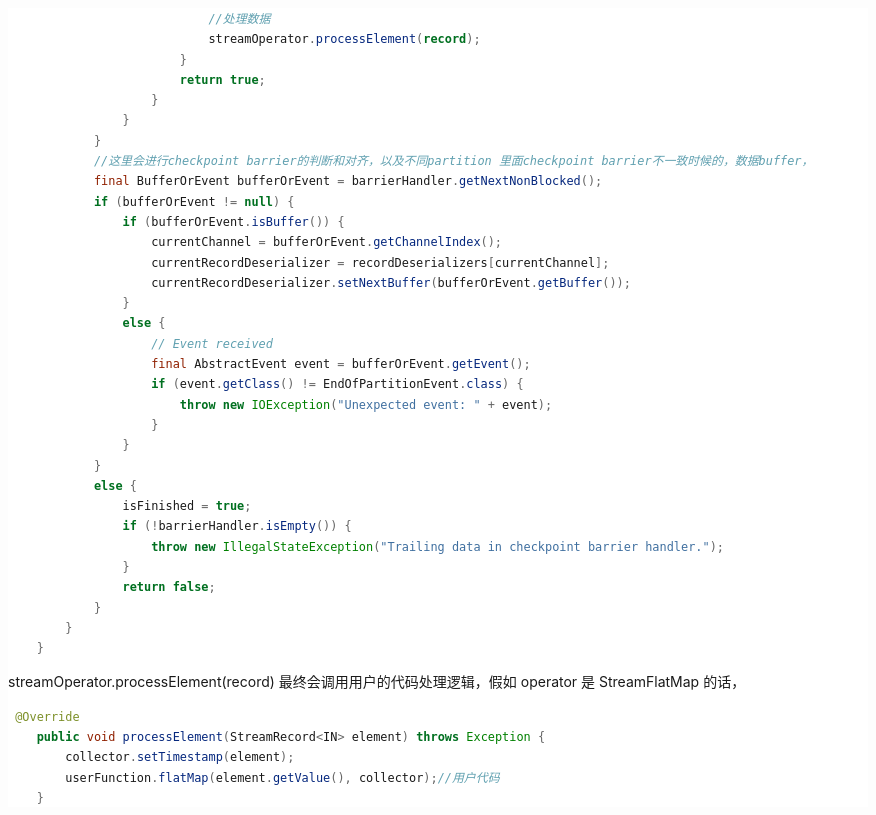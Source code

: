 ```java
                            //处理数据
                            streamOperator.processElement(record);
                        }
                        return true;
                    }
                }
            }
            //这里会进行checkpoint barrier的判断和对齐，以及不同partition 里面checkpoint barrier不一致时候的，数据buffer，
            final BufferOrEvent bufferOrEvent = barrierHandler.getNextNonBlocked();
            if (bufferOrEvent != null) {
                if (bufferOrEvent.isBuffer()) {
                    currentChannel = bufferOrEvent.getChannelIndex();
                    currentRecordDeserializer = recordDeserializers[currentChannel];
                    currentRecordDeserializer.setNextBuffer(bufferOrEvent.getBuffer());
                }
                else {
                    // Event received
                    final AbstractEvent event = bufferOrEvent.getEvent();
                    if (event.getClass() != EndOfPartitionEvent.class) {
                        throw new IOException("Unexpected event: " + event);
                    }
                }
            }
            else {
                isFinished = true;
                if (!barrierHandler.isEmpty()) {
                    throw new IllegalStateException("Trailing data in checkpoint barrier handler.");
                }
                return false;
            }
        }
    }
```

streamOperator.processElement(record) 最终会调用用户的代码处理逻辑，假如 operator 是 StreamFlatMap 的话，

```java
 @Override
    public void processElement(StreamRecord<IN> element) throws Exception {
        collector.setTimestamp(element);
        userFunction.flatMap(element.getValue(), collector);//用户代码
    }
```
